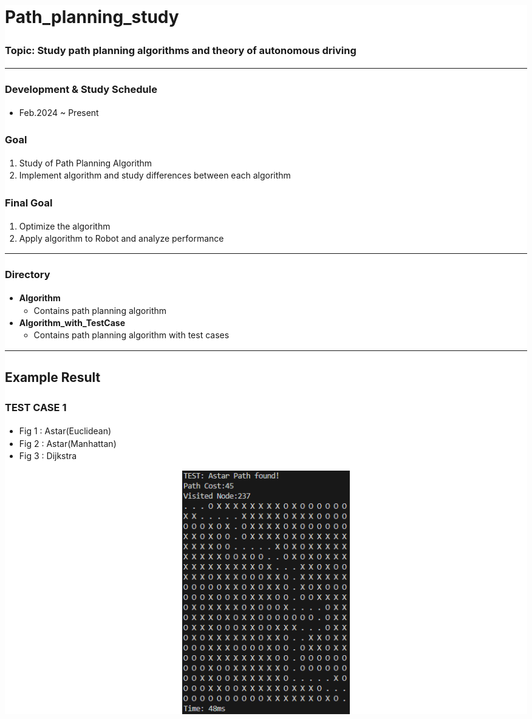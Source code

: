 # Path_planning_study

### Topic: Study path planning algorithms and theory of autonomous driving 

---
### Development & Study Schedule
* Feb.2024 ~ Present

### Goal
1. Study of Path Planning Algorithm
2. Implement algorithm and study differences between each algorithm


### Final Goal
1. Optimize the algorithm
2. Apply algorithm to Robot and analyze performance

---

### Directory
* **Algorithm**
  * Contains path planning algorithm
* **Algorithm_with_TestCase**
  * Contains path planning algorithm with test cases

---

## Example Result

### TEST CASE 1
* Fig 1 : Astar(Euclidean)
* Fig 2 : Astar(Manhattan)
* Fig 3 : Dijkstra
<p align="center">
  <img src="Image/T1_Astar_Euclidean.png" align="center" width="32%">